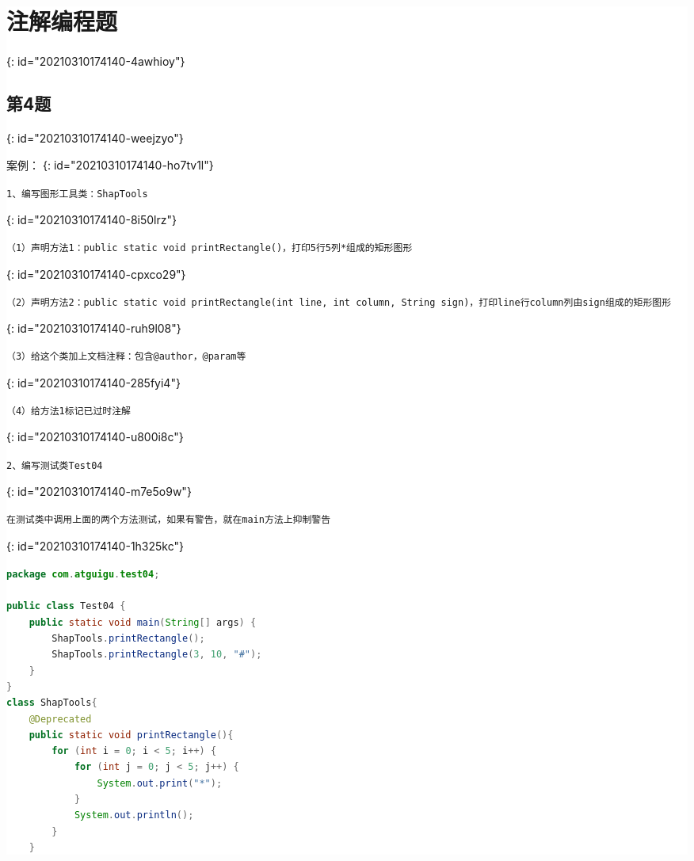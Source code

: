 # 注解编程题
{: id="20210310174140-4awhioy"}

## 第4题
{: id="20210310174140-weejzyo"}

案例：
{: id="20210310174140-ho7tv1l"}

```
1、编写图形工具类：ShapTools
```

{: id="20210310174140-8i50lrz"}

```
（1）声明方法1：public static void printRectangle()，打印5行5列*组成的矩形图形
```

{: id="20210310174140-cpxco29"}

```
（2）声明方法2：public static void printRectangle(int line, int column, String sign)，打印line行column列由sign组成的矩形图形
```

{: id="20210310174140-ruh9l08"}

```
（3）给这个类加上文档注释：包含@author，@param等
```

{: id="20210310174140-285fyi4"}

```
（4）给方法1标记已过时注解
```

{: id="20210310174140-u800i8c"}

```
2、编写测试类Test04
```

{: id="20210310174140-m7e5o9w"}

```
在测试类中调用上面的两个方法测试，如果有警告，就在main方法上抑制警告
```

{: id="20210310174140-1h325kc"}

```java
package com.atguigu.test04;

public class Test04 {
	public static void main(String[] args) {
		ShapTools.printRectangle();
		ShapTools.printRectangle(3, 10, "#");
	}
}
class ShapTools{
	@Deprecated
	public static void printRectangle(){
		for (int i = 0; i < 5; i++) {
			for (int j = 0; j < 5; j++) {
				System.out.print("*");
			}
			System.out.println();
		}
	}
```